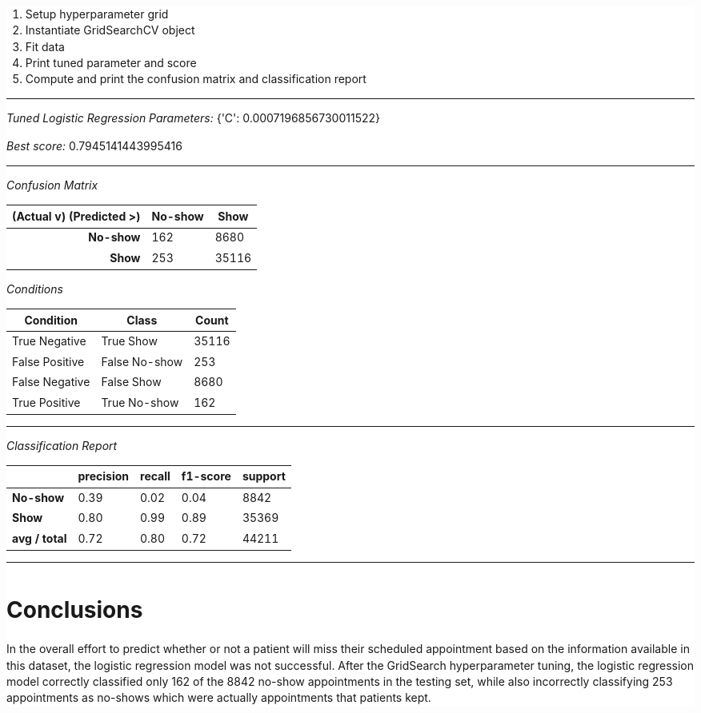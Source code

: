 1. Setup hyperparameter grid
2. Instantiate GridSearchCV object
3. Fit data
4. Print tuned parameter and score
5. Compute and print the confusion matrix and classification report

---

*Tuned Logistic Regression Parameters:* {'C': 0.0007196856730011522}

*Best score:* 0.7945141443995416

---

*Confusion Matrix*

| (Actual v) (Predicted >) | No-show | Show  |
| -----------------------: | ------- | ----- |
| **No-show**              | 162     | 8680  |
| **Show**                 | 253     | 35116 |

*Conditions*

| Condition      | Class         | Count |
| -------------- | ------------- | ----- |
| True Negative  | True Show     | 35116 |
| False Positive | False No-show | 253   |
| False Negative | False Show    | 8680  |
| True Positive  | True No-show  | 162   |
    
---

*Classification Report*

|                 | precision | recall | f1-score | support |
| --------------- | --------- | ------ | -------- | ------- |
| **No-show**     | 0.39      | 0.02   | 0.04     | 8842    |
| **Show**        | 0.80      | 0.99   | 0.89     | 35369   |
| **avg / total** | 0.72      | 0.80   | 0.72     | 44211   |

---

# Conclusions

In the overall effort to predict whether or not a patient will miss their scheduled appointment based on the information available in this dataset, the logistic regression model was not successful. After the GridSearch hyperparameter tuning, the logistic regression model correctly classified only 162 of the 8842 no-show appointments in the testing set, while also incorrectly classifying 253 appointments as no-shows which were actually appointments that patients kept.
